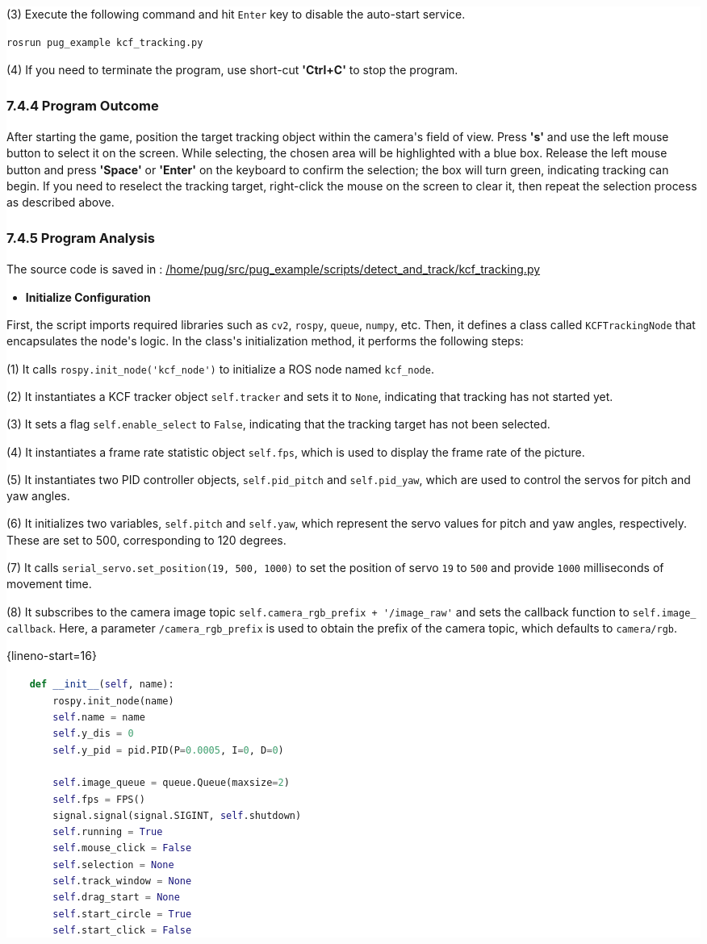 (3) Execute the following command and hit `Enter` key to disable the auto-start service.

```bash
rosrun pug_example kcf_tracking.py
```

(4) If you need to terminate the program, use short-cut **'Ctrl+C'** to stop the program.

### 7.4.4 Program Outcome

After starting the game, position the target tracking object within the camera's field of view. Press **'s'** and use the left mouse button to select it on the screen. While selecting, the chosen area will be highlighted with a blue box. Release the left mouse button and press **'Space'** or **'Enter'** on the keyboard to confirm the selection; the box will turn green, indicating tracking can begin. If you need to reselect the tracking target, right-click the mouse on the screen to clear it, then repeat the selection process as described above.

### 7.4.5 Program Analysis

The source code is saved in : [/home/pug/src/pug_example/scripts/detect_and_track/kcf_tracking.py](../_static/source_code/detect_and_track.zip)

* **Initialize Configuration**

First, the script imports required libraries such as `cv2`, `rospy`, `queue`, `numpy`, etc. Then, it defines a class called `KCFTrackingNode` that encapsulates the node's logic. In the class's initialization method, it performs the following steps:

(1) It calls `rospy.init_node('kcf_node')` to initialize a ROS node named `kcf_node`.

(2) It instantiates a KCF tracker object `self.tracker` and sets it to `None`, indicating that tracking has not started yet.

(3) It sets a flag `self.enable_select` to `False`, indicating that the tracking target has not been selected.

(4) It instantiates a frame rate statistic object `self.fps`, which is used to display the frame rate of the picture.

(5) It instantiates two PID controller objects, `self.pid_pitch` and `self.pid_yaw`, which are used to control the servos for pitch and yaw angles.

(6) It initializes two variables, `self.pitch` and `self.yaw`, which represent the servo values for pitch and yaw angles, respectively. These are set to 500, corresponding to 120 degrees.

(7) It calls `serial_servo.set_position(19, 500, 1000)` to set the position of servo `19` to `500` and provide `1000` milliseconds of movement time.

(8) It subscribes to the camera image topic `self.camera_rgb_prefix + '/image_raw'` and sets the callback function to `self.image_callback`. Here, a parameter `/camera_rgb_prefix` is used to obtain the prefix of the camera topic, which defaults to `camera/rgb`.

{lineno-start=16}
```python
    def __init__(self, name):
        rospy.init_node(name)
        self.name = name
        self.y_dis = 0
        self.y_pid = pid.PID(P=0.0005, I=0, D=0)

        self.image_queue = queue.Queue(maxsize=2)
        self.fps = FPS()
        signal.signal(signal.SIGINT, self.shutdown)
        self.running = True
        self.mouse_click = False
        self.selection = None  
        self.track_window = None  
        self.drag_start = None   
        self.start_circle = True
        self.start_click = False
```